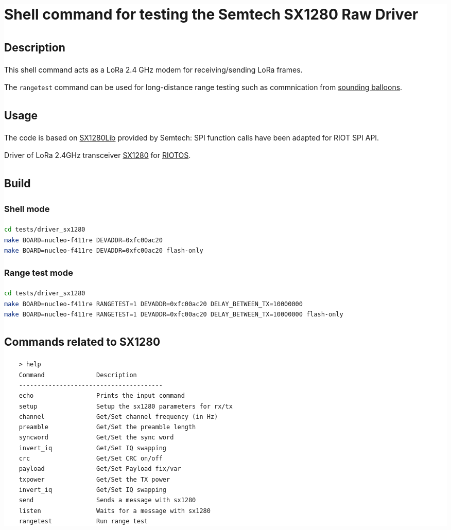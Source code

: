 # Shell command for testing the Semtech SX1280 Raw Driver


## Description
This shell command acts as a LoRa 2.4 GHz modem for receiving/sending LoRa frames.

The `rangetest` command can be used for long-distance range testing such as commnication from [sounding balloons](https://gricad-gitlab.univ-grenoble-alpes.fr/thingsat/public/-/blob/master/balloons/2021-04-15/README.md#balloon-3).

## Usage

The code is based on [SX1280Lib](https://os.mbed.com/teams/Semtech/code/SX1280Lib/) provided by Semtech:  SPI function calls have been adapted for RIOT SPI API.

Driver of LoRa 2.4GHz transceiver [SX1280](https://www.semtech.com/products/wireless-rf/24-ghz-transceivers/sx1280) for [RIOTOS](https://github.com/RIOT-OS/RIOT).

## Build

### Shell mode

```bash
cd tests/driver_sx1280
make BOARD=nucleo-f411re DEVADDR=0xfc00ac20
make BOARD=nucleo-f411re DEVADDR=0xfc00ac20 flash-only
```


### Range test mode

```bash
cd tests/driver_sx1280
make BOARD=nucleo-f411re RANGETEST=1 DEVADDR=0xfc00ac20 DELAY_BETWEEN_TX=10000000 
make BOARD=nucleo-f411re RANGETEST=1 DEVADDR=0xfc00ac20 DELAY_BETWEEN_TX=10000000 flash-only
```

## Commands related to SX1280

		> help                                                                 
		Command              Description                                       
		---------------------------------------                                
		echo                 Prints the input command                          
		setup                Setup the sx1280 parameters for rx/tx             
		channel              Get/Set channel frequency (in Hz)                 
		preamble             Get/Set the preamble length                       
		syncword             Get/Set the sync word                             
		invert_iq            Get/Set IQ swapping                               
		crc                  Get/Set CRC on/off                                
		payload              Get/Set Payload fix/var                           
		txpower              Get/Set the TX power                              
		invert_iq            Get/Set IQ swapping                               
		send                 Sends a message with sx1280                       
		listen               Waits for a message with sx1280                   
		rangetest            Run range test
